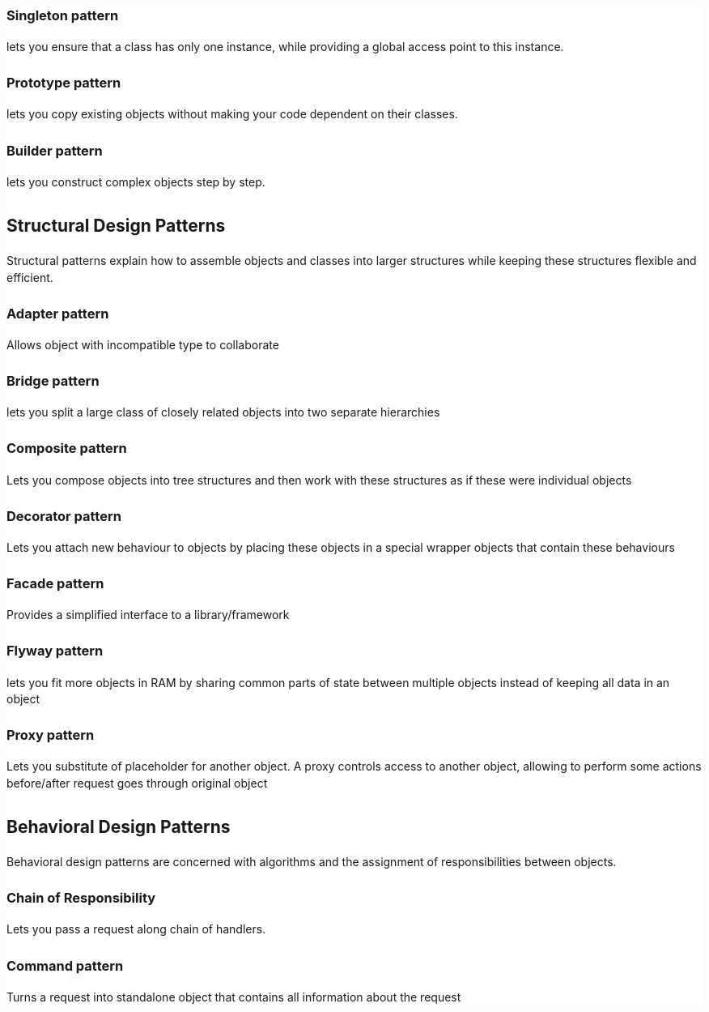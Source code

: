### Singleton pattern
lets you ensure that a class has only one instance, while providing a global access point to this instance.

### Prototype pattern
lets you copy existing objects without making your code dependent on their classes.

### Builder pattern
lets you construct complex objects step by step.

## Structural Design Patterns
Structural patterns explain how to assemble objects and classes into larger structures while keeping these structures flexible and efficient.

### Adapter pattern
Allows object with incompatible type to collaborate

### Bridge pattern
lets you split a large class of closely related objects into two separate hierarchies

### Composite pattern
Lets you compose objects into tree structures and then work with these structures as if these were individual objects

### Decorator pattern
Lets you attach new behaviour to objects by placing these objects in a special wrapper objects that contain these behaviours

### Facade pattern
Provides a simplified interface to a library/framework

### Flyway pattern
lets you fit more objects in RAM by sharing common parts of state between multiple objects instead of keeping all data in an object

### Proxy pattern
Lets you substitute of placeholder for another object. A proxy controls access to another object, allowing to perform some actions before/after request goes through original object

## Behavioral Design Patterns
Behavioral design patterns are concerned with algorithms and the assignment of responsibilities between objects.

### Chain of Responsibility
Lets you pass a request along chain of handlers.

### Command pattern
Turns a request into standalone object that contains all information about the request
